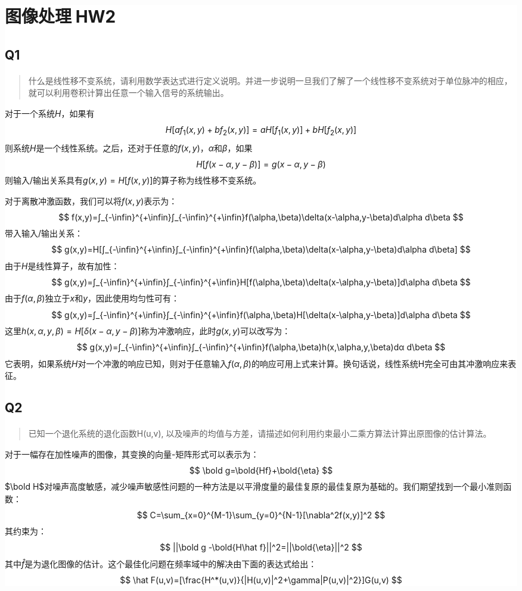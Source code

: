 # 图像处理 HW2

## Q1

> 什么是线性移不变系统，请利用数学表达式进行定义说明。并进一步说明一旦我们了解了一个线性移不变系统对于单位脉冲的相应，就可以利用卷积计算出任意一个输入信号的系统输出。

对于一个系统$H$，如果有
$$
H[af_1(x,y)+bf_2(x,y)]=aH[f_1(x,y)]+bH[f_2(x,y)]
$$
则系统$H$是一个线性系统。之后，还对于任意的$f(x,y)$，$\alpha$和$\beta$，如果
$$
H[f(x-\alpha,y-\beta)]=g(x-\alpha,y-\beta)
$$
则输入/输出关系具有$g(x,y)=H[f(x,y)]$的算子称为线性移不变系统。

对于离散冲激函数，我们可以将$f(x,y)$表示为：
$$
f(x,y)=∫_{-\infin}^{+\infin}∫_{-\infin}^{+\infin}f(\alpha,\beta)\delta(x-\alpha,y-\beta)d\alpha d\beta
$$
带入输入/输出关系：
$$
g(x,y)=H[∫_{-\infin}^{+\infin}∫_{-\infin}^{+\infin}f(\alpha,\beta)\delta(x-\alpha,y-\beta)d\alpha d\beta]
$$
由于$H$是线性算子，故有加性：
$$
g(x,y)=∫_{-\infin}^{+\infin}∫_{-\infin}^{+\infin}H[f(\alpha,\beta)\delta(x-\alpha,y-\beta)]d\alpha d\beta
$$
由于$f(\alpha,\beta)$独立于$x$和$y$，因此使用均匀性可有：
$$
g(x,y)=∫_{-\infin}^{+\infin}∫_{-\infin}^{+\infin}f(\alpha,\beta)H[\delta(x-\alpha,y-\beta)]d\alpha d\beta
$$
这里$h(x,\alpha,y,\beta)=H[\delta(x-\alpha,y-\beta)]$称为冲激响应，此时$g(x,y)$可以改写为：
$$
g(x,y)=∫_{-\infin}^{+\infin}∫_{-\infin}^{+\infin}f(\alpha,\beta)h(x,\alpha,y,\beta)dα d\beta
$$
它表明，如果系统$H$对一个冲激的响应已知，则对于任意输入$f(α,β)$的响应可用上式来计算。换句话说，线性系统H完全可由其冲激响应来表征。

## Q2

> 已知一个退化系统的退化函数H(u,v), 以及噪声的均值与方差，请描述如何利用约束最小二乘方算法计算出原图像的估计算法。

对于一幅存在加性噪声的图像，其变换的向量-矩阵形式可以表示为：
$$
\bold g=\bold{Hf}+\bold{\eta}
$$
$\bold H$对噪声高度敏感，减少噪声敏感性问题的一种方法是以平滑度量的最佳复原的最佳复原为基础的。我们期望找到一个最小准则函数：
$$
C=\sum_{x=0}^{M-1}\sum_{y=0}^{N-1}[\nabla^2f(x,y)]^2
$$
其约束为：
$$
||\bold g -\bold{H\hat f}||^2=||\bold{\eta}||^2
$$
其中$\hat f$是为退化图像的估计。这个最佳化问题在频率域中的解决由下面的表达式给出：
$$
\hat F(u,v)=[\frac{H^*(u,v)}{|H(u,v)|^2+\gamma|P(u,v)|^2}]G(u,v)
$$
